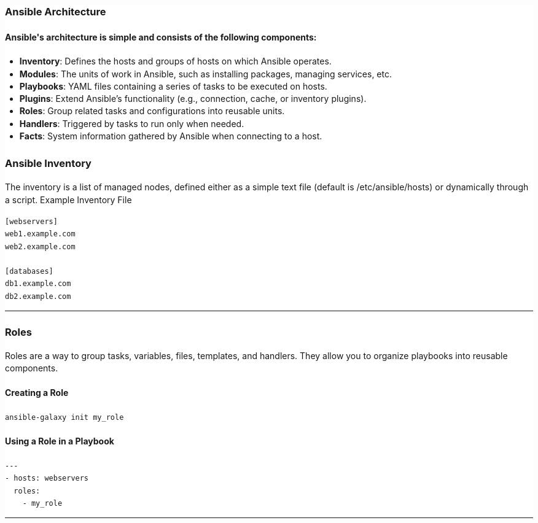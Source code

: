 ### Ansible Architecture

#### Ansible's architecture is simple and consists of the following components:

- **Inventory**: Defines the hosts and groups of hosts on which Ansible operates.
- **Modules**: The units of work in Ansible, such as installing packages, managing services, etc.
- **Playbooks**: YAML files containing a series of tasks to be executed on hosts.
- **Plugins**: Extend Ansible’s functionality (e.g., connection, cache, or inventory plugins).
- **Roles**: Group related tasks and configurations into reusable units.
- **Handlers**: Triggered by tasks to run only when needed.
- **Facts**: System information gathered by Ansible when connecting to a host.

### Ansible Inventory

The inventory is a list of managed nodes, defined either as a simple text file (default is /etc/ansible/hosts) or dynamically through a script.
Example Inventory File



```
[webservers]
web1.example.com
web2.example.com

[databases]
db1.example.com
db2.example.com
```


---

### Roles

Roles are a way to group tasks, variables, files, templates, and handlers. They allow you to organize playbooks into reusable components.


#### Creating a Role

```
ansible-galaxy init my_role
```

#### Using a Role in a Playbook

```
---
- hosts: webservers
  roles:
    - my_role
```
---

